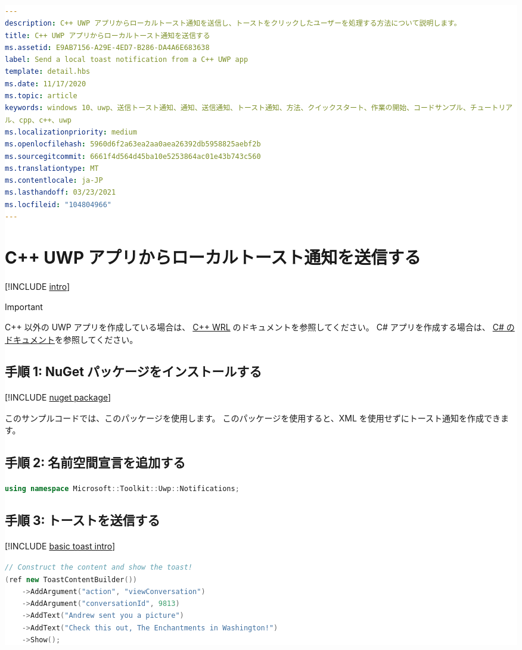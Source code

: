 ```yaml
---
description: C++ UWP アプリからローカルトースト通知を送信し、トーストをクリックしたユーザーを処理する方法について説明します。
title: C++ UWP アプリからローカルトースト通知を送信する
ms.assetid: E9AB7156-A29E-4ED7-B286-DA4A6E683638
label: Send a local toast notification from a C++ UWP app
template: detail.hbs
ms.date: 11/17/2020
ms.topic: article
keywords: windows 10、uwp、送信トースト通知、通知、送信通知、トースト通知、方法、クイックスタート、作業の開始、コードサンプル、チュートリアル、cpp、c++、uwp
ms.localizationpriority: medium
ms.openlocfilehash: 5960d6f2a63ea2aa0aea26392db5958825aebf2b
ms.sourcegitcommit: 6661f4d564d45ba10e5253864ac01e43b743c560
ms.translationtype: MT
ms.contentlocale: ja-JP
ms.lasthandoff: 03/23/2021
ms.locfileid: "104804966"
---
```

# <a name="send-a-local-toast-notification-from-c-uwp-apps"></a>C++ UWP アプリからローカルトースト通知を送信する

[!INCLUDE [intro](includes/send-toast-intro.md)]

> [!IMPORTANT]
> C++ 以外の UWP アプリを作成している場合は、 [C++ WRL](send-local-toast-desktop-cpp-wrl.md) のドキュメントを参照してください。 C# アプリを作成する場合は、 [C# のドキュメント](send-local-toast.md)を参照してください。



## <a name="step-1-install-nuget-package"></a>手順 1: NuGet パッケージをインストールする

[!INCLUDE [nuget package](includes/nuget-package.md)]

このサンプルコードでは、このパッケージを使用します。 このパッケージを使用すると、XML を使用せずにトースト通知を作成できます。


## <a name="step-2-add-namespace-declarations"></a>手順 2: 名前空間宣言を追加する

```cpp
using namespace Microsoft::Toolkit::Uwp::Notifications;
```


## <a name="step-3-send-a-toast"></a>手順 3: トーストを送信する

[!INCLUDE [basic toast intro](includes/send-toast-basic-toast-intro.md)]

```cpp
// Construct the content and show the toast!
(ref new ToastContentBuilder())
    ->AddArgument("action", "viewConversation")
    ->AddArgument("conversationId", 9813)
    ->AddText("Andrew sent you a picture")
    ->AddText("Check this out, The Enchantments in Washington!")
    ->Show();
```
